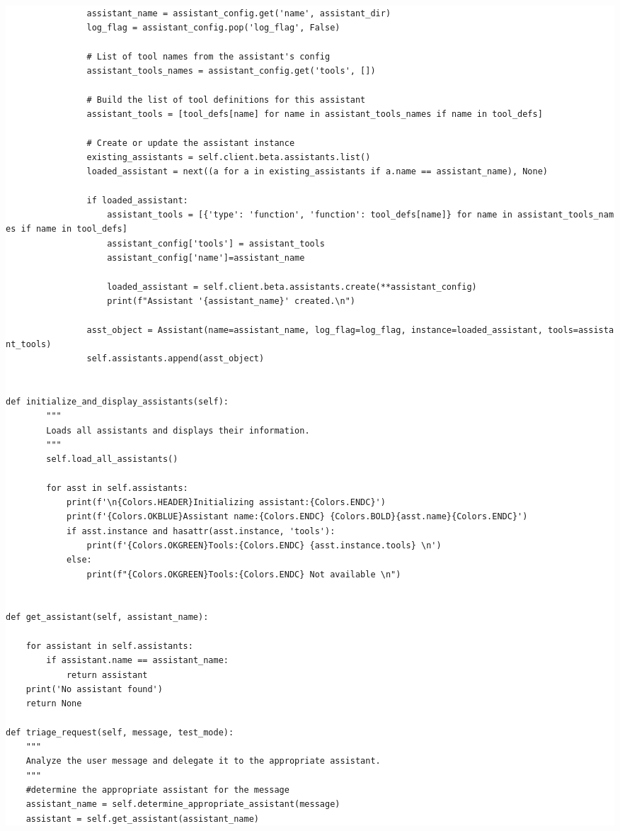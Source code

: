                    assistant_name = assistant_config.get('name', assistant_dir)
                    log_flag = assistant_config.pop('log_flag', False)

                    # List of tool names from the assistant's config
                    assistant_tools_names = assistant_config.get('tools', [])

                    # Build the list of tool definitions for this assistant
                    assistant_tools = [tool_defs[name] for name in assistant_tools_names if name in tool_defs]

                    # Create or update the assistant instance
                    existing_assistants = self.client.beta.assistants.list()
                    loaded_assistant = next((a for a in existing_assistants if a.name == assistant_name), None)

                    if loaded_assistant:
                        assistant_tools = [{'type': 'function', 'function': tool_defs[name]} for name in assistant_tools_names if name in tool_defs]
                        assistant_config['tools'] = assistant_tools
                        assistant_config['name']=assistant_name

                        loaded_assistant = self.client.beta.assistants.create(**assistant_config)
                        print(f"Assistant '{assistant_name}' created.\n")

                    asst_object = Assistant(name=assistant_name, log_flag=log_flag, instance=loaded_assistant, tools=assistant_tools)
                    self.assistants.append(asst_object)


    def initialize_and_display_assistants(self):
            """
            Loads all assistants and displays their information.
            """
            self.load_all_assistants()

            for asst in self.assistants:
                print(f'\n{Colors.HEADER}Initializing assistant:{Colors.ENDC}')
                print(f'{Colors.OKBLUE}Assistant name:{Colors.ENDC} {Colors.BOLD}{asst.name}{Colors.ENDC}')
                if asst.instance and hasattr(asst.instance, 'tools'):
                    print(f'{Colors.OKGREEN}Tools:{Colors.ENDC} {asst.instance.tools} \n')
                else:
                    print(f"{Colors.OKGREEN}Tools:{Colors.ENDC} Not available \n")


    def get_assistant(self, assistant_name):

        for assistant in self.assistants:
            if assistant.name == assistant_name:
                return assistant
        print('No assistant found')
        return None

    def triage_request(self, message, test_mode):
        """
        Analyze the user message and delegate it to the appropriate assistant.
        """
        #determine the appropriate assistant for the message
        assistant_name = self.determine_appropriate_assistant(message)
        assistant = self.get_assistant(assistant_name)
